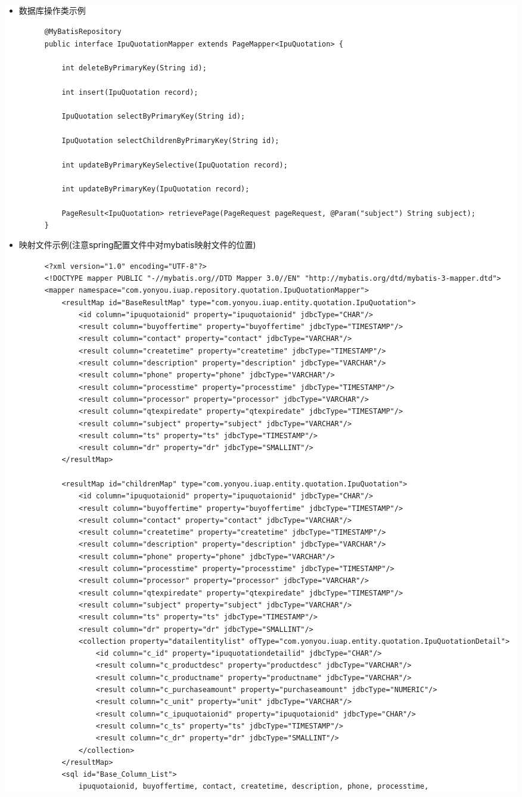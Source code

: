 - 数据库操作类示例
	
			@MyBatisRepository
			public interface IpuQuotationMapper extends PageMapper<IpuQuotation> {
			
			    int deleteByPrimaryKey(String id);
			
			    int insert(IpuQuotation record);
			
			    IpuQuotation selectByPrimaryKey(String id);
			
			    IpuQuotation selectChildrenByPrimaryKey(String id);
			
			    int updateByPrimaryKeySelective(IpuQuotation record);
			
			    int updateByPrimaryKey(IpuQuotation record);
			
			    PageResult<IpuQuotation> retrievePage(PageRequest pageRequest, @Param("subject") String subject);
			}


- 映射文件示例(注意spring配置文件中对mybatis映射文件的位置)
	
			<?xml version="1.0" encoding="UTF-8"?>
			<!DOCTYPE mapper PUBLIC "-//mybatis.org//DTD Mapper 3.0//EN" "http://mybatis.org/dtd/mybatis-3-mapper.dtd">
			<mapper namespace="com.yonyou.iuap.repository.quotation.IpuQuotationMapper">
			    <resultMap id="BaseResultMap" type="com.yonyou.iuap.entity.quotation.IpuQuotation">
			        <id column="ipuquotaionid" property="ipuquotaionid" jdbcType="CHAR"/>
			        <result column="buyoffertime" property="buyoffertime" jdbcType="TIMESTAMP"/>
			        <result column="contact" property="contact" jdbcType="VARCHAR"/>
			        <result column="createtime" property="createtime" jdbcType="TIMESTAMP"/>
			        <result column="description" property="description" jdbcType="VARCHAR"/>
			        <result column="phone" property="phone" jdbcType="VARCHAR"/>
			        <result column="processtime" property="processtime" jdbcType="TIMESTAMP"/>
			        <result column="processor" property="processor" jdbcType="VARCHAR"/>
			        <result column="qtexpiredate" property="qtexpiredate" jdbcType="TIMESTAMP"/>
			        <result column="subject" property="subject" jdbcType="VARCHAR"/>
			        <result column="ts" property="ts" jdbcType="TIMESTAMP"/>
			        <result column="dr" property="dr" jdbcType="SMALLINT"/>
			    </resultMap>
			
			    <resultMap id="childrenMap" type="com.yonyou.iuap.entity.quotation.IpuQuotation">
			        <id column="ipuquotaionid" property="ipuquotaionid" jdbcType="CHAR"/>
			        <result column="buyoffertime" property="buyoffertime" jdbcType="TIMESTAMP"/>
			        <result column="contact" property="contact" jdbcType="VARCHAR"/>
			        <result column="createtime" property="createtime" jdbcType="TIMESTAMP"/>
			        <result column="description" property="description" jdbcType="VARCHAR"/>
			        <result column="phone" property="phone" jdbcType="VARCHAR"/>
			        <result column="processtime" property="processtime" jdbcType="TIMESTAMP"/>
			        <result column="processor" property="processor" jdbcType="VARCHAR"/>
			        <result column="qtexpiredate" property="qtexpiredate" jdbcType="TIMESTAMP"/>
			        <result column="subject" property="subject" jdbcType="VARCHAR"/>
			        <result column="ts" property="ts" jdbcType="TIMESTAMP"/>
			        <result column="dr" property="dr" jdbcType="SMALLINT"/>
			        <collection property="datailentitylist" ofType="com.yonyou.iuap.entity.quotation.IpuQuotationDetail">
			            <id column="c_id" property="ipuquotationdetailid" jdbcType="CHAR"/>
			            <result column="c_productdesc" property="productdesc" jdbcType="VARCHAR"/>
			            <result column="c_productname" property="productname" jdbcType="VARCHAR"/>
			            <result column="c_purchaseamount" property="purchaseamount" jdbcType="NUMERIC"/>
			            <result column="c_unit" property="unit" jdbcType="VARCHAR"/>
			            <result column="c_ipuquotaionid" property="ipuquotaionid" jdbcType="CHAR"/>
			            <result column="c_ts" property="ts" jdbcType="TIMESTAMP"/>
			            <result column="c_dr" property="dr" jdbcType="SMALLINT"/>
			        </collection>
			    </resultMap>
			    <sql id="Base_Column_List">
			        ipuquotaionid, buyoffertime, contact, createtime, description, phone, processtime,